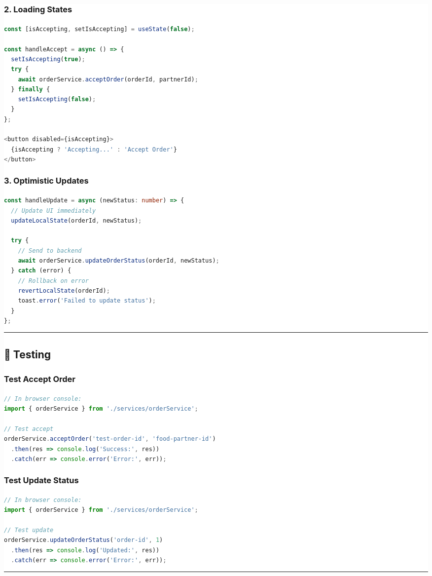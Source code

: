 ### 2. Loading States
```typescript
const [isAccepting, setIsAccepting] = useState(false);

const handleAccept = async () => {
  setIsAccepting(true);
  try {
    await orderService.acceptOrder(orderId, partnerId);
  } finally {
    setIsAccepting(false);
  }
};

<button disabled={isAccepting}>
  {isAccepting ? 'Accepting...' : 'Accept Order'}
</button>
```

### 3. Optimistic Updates
```typescript
const handleUpdate = async (newStatus: number) => {
  // Update UI immediately
  updateLocalState(orderId, newStatus);
  
  try {
    // Send to backend
    await orderService.updateOrderStatus(orderId, newStatus);
  } catch (error) {
    // Rollback on error
    revertLocalState(orderId);
    toast.error('Failed to update status');
  }
};
```

---

## 🧪 Testing

### Test Accept Order
```typescript
// In browser console:
import { orderService } from './services/orderService';

// Test accept
orderService.acceptOrder('test-order-id', 'food-partner-id')
  .then(res => console.log('Success:', res))
  .catch(err => console.error('Error:', err));
```

### Test Update Status
```typescript
// In browser console:
import { orderService } from './services/orderService';

// Test update
orderService.updateOrderStatus('order-id', 1)
  .then(res => console.log('Updated:', res))
  .catch(err => console.error('Error:', err));
```

---